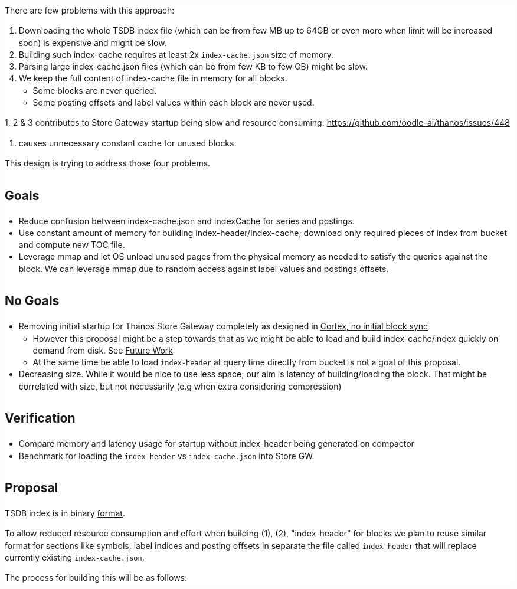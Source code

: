 There are few problems with this approach:

1. Downloading the whole TSDB index file (which can be from few MB up to 64GB or even more when limit will be increased soon) is expensive and might be slow.
2. Building such index-cache requires at least 2x `index-cache.json` size of memory.
3. Parsing large index-cache.json files (which can be from few KB to few GB) might be slow.
4. We keep the full content of index-cache file in memory for all blocks.
   * Some blocks are never queried.
   * Some posting offsets and label values within each block are never used.

1, 2 & 3 contributes to Store Gateway startup being slow and resource consuming: https://github.com/oodle-ai/thanos/issues/448

1. causes unnecessary constant cache for unused blocks.

This design is trying to address those four problems.

## Goals

* Reduce confusion between index-cache.json and IndexCache for series and postings.
* Use constant amount of memory for building index-header/index-cache; download only required pieces of index from bucket and compute new TOC file.
* Leverage mmap and let OS unload unused pages from the physical memory as needed to satisfy the queries against the block. We can leverage mmap due to random access against label values and postings offsets.

## No Goals

* Removing initial startup for Thanos Store Gateway completely as designed in [Cortex, no initial block sync](https://github.com/oodle-ai/thanos/issues/1813)
  * However this proposal might be a step towards that as we might be able to load and build index-cache/index quickly on demand from disk. See [Future Work](#future-work)
  * At the same time be able to load `index-header` at query time directly from bucket is not a goal of this proposal.
* Decreasing size. While it would be nice to use less space; our aim is latency of building/loading the block. That might be correlated with size, but not necessarily (e.g when extra considering compression)

## Verification

* Compare memory and latency usage for startup without index-header being generated on compactor
* Benchmark for loading the `index-header` vs `index-cache.json` into Store GW.

## Proposal

TSDB index is in binary [format](https://github.com/prometheus/prometheus/blob/master/tsdb/docs/format/index.md).

To allow reduced resource consumption and effort when building (1), (2), "index-header" for blocks we plan to reuse similar format for sections like symbols, label indices and posting offsets in separate the file called `index-header` that will replace currently existing `index-cache.json`.

The process for building this will be as follows:
